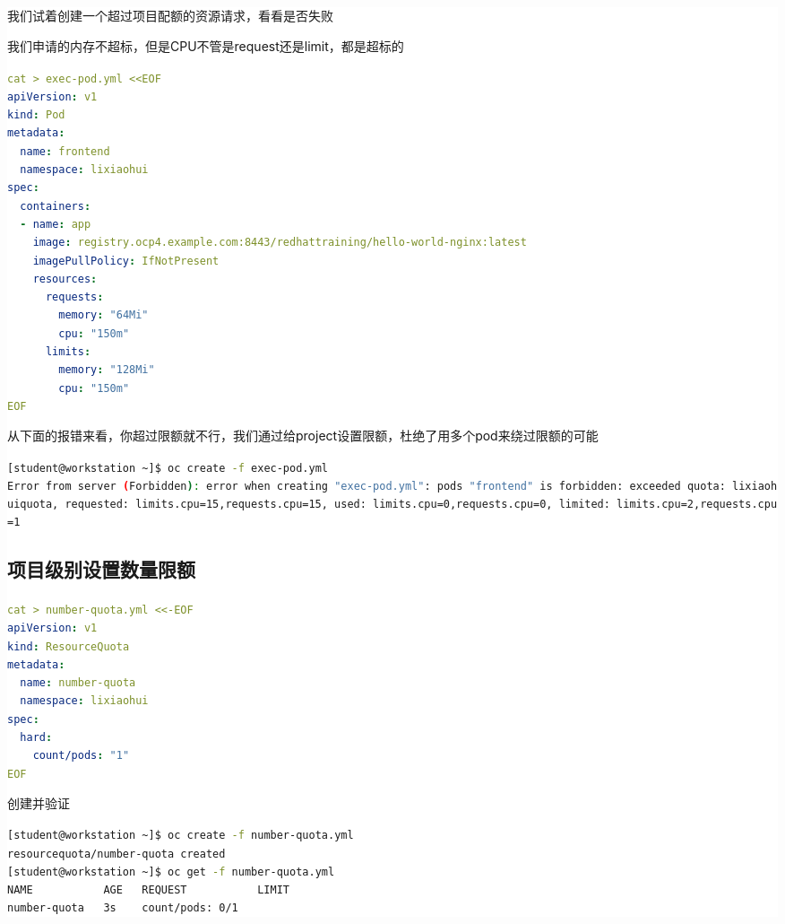 我们试着创建一个超过项目配额的资源请求，看看是否失败

我们申请的内存不超标，但是CPU不管是request还是limit，都是超标的

```yaml
cat > exec-pod.yml <<EOF
apiVersion: v1
kind: Pod
metadata:
  name: frontend
  namespace: lixiaohui
spec:
  containers:
  - name: app
    image: registry.ocp4.example.com:8443/redhattraining/hello-world-nginx:latest
    imagePullPolicy: IfNotPresent
    resources:
      requests:
        memory: "64Mi"
        cpu: "150m"
      limits:
        memory: "128Mi"
        cpu: "150m"
EOF
```

从下面的报错来看，你超过限额就不行，我们通过给project设置限额，杜绝了用多个pod来绕过限额的可能

```bash
[student@workstation ~]$ oc create -f exec-pod.yml
Error from server (Forbidden): error when creating "exec-pod.yml": pods "frontend" is forbidden: exceeded quota: lixiaohuiquota, requested: limits.cpu=15,requests.cpu=15, used: limits.cpu=0,requests.cpu=0, limited: limits.cpu=2,requests.cpu=1
```

## 项目级别设置数量限额

```yaml
cat > number-quota.yml <<-EOF
apiVersion: v1
kind: ResourceQuota
metadata:
  name: number-quota
  namespace: lixiaohui  
spec:
  hard:
    count/pods: "1"
EOF
```

创建并验证

```bash
[student@workstation ~]$ oc create -f number-quota.yml
resourcequota/number-quota created
[student@workstation ~]$ oc get -f number-quota.yml
NAME           AGE   REQUEST           LIMIT
number-quota   3s    count/pods: 0/1
```

